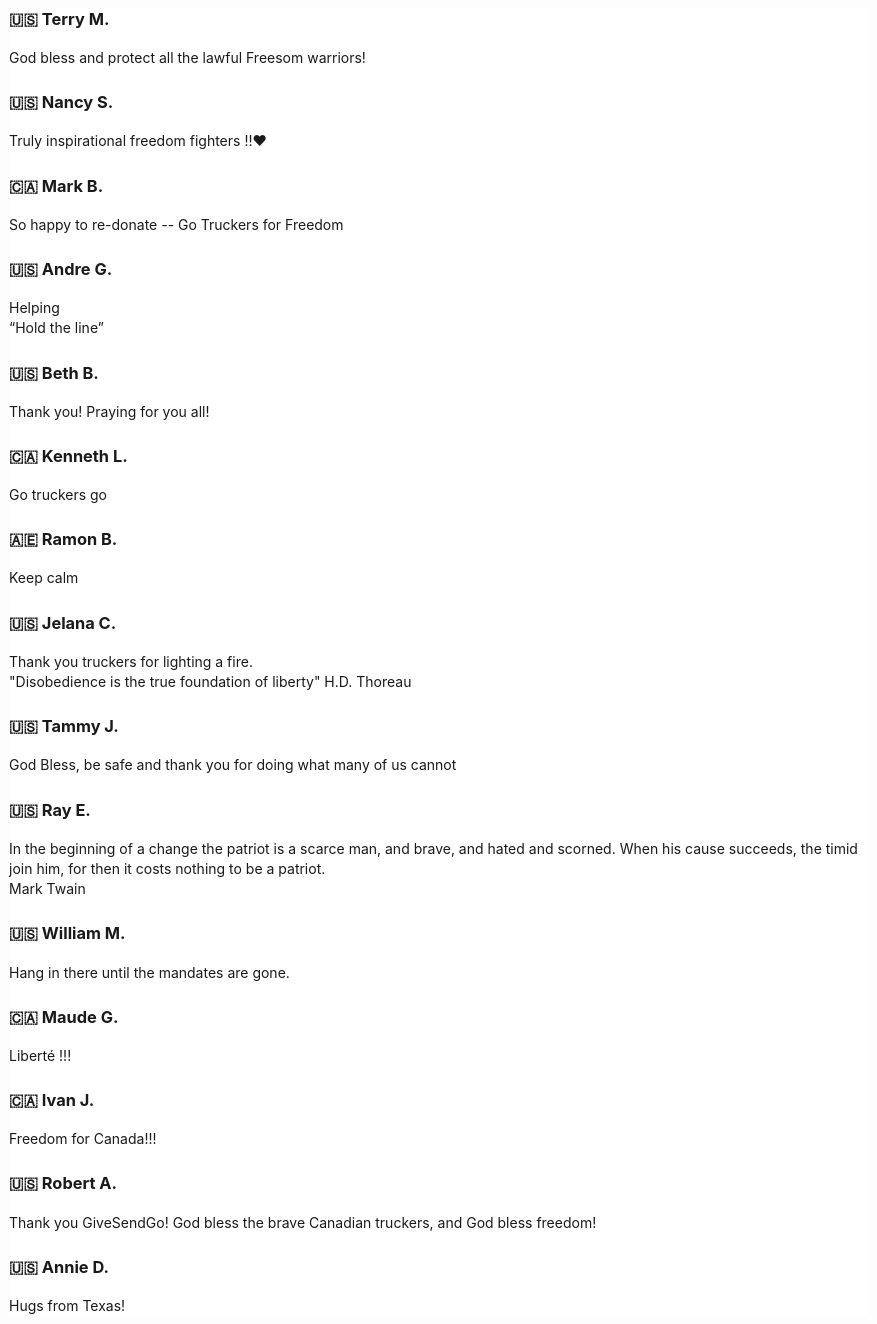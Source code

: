 ### 🇺🇸 Terry M.
God bless and protect all the lawful Freesom warriors! 

### 🇺🇸 Nancy S.
Truly inspirational freedom fighters ‼️❤️

### 🇨🇦 Mark B.
So happy to re-donate -- Go Truckers for Freedom

### 🇺🇸 Andre G.
Helping<br />“Hold the line”

### 🇺🇸 Beth B.
Thank you! Praying for you all!  

### 🇨🇦 Kenneth L.
Go truckers go

### 🇦🇪 Ramon B.
Keep calm

### 🇺🇸 Jelana C.
Thank you truckers for lighting a fire.<br />"Disobedience is the true foundation of liberty"  H.D. Thoreau

### 🇺🇸 Tammy J.
God Bless, be safe and thank you for doing what many of us cannot 

### 🇺🇸 Ray E.
In the beginning of a change the patriot is a scarce man, and brave, and hated and scorned. When his cause succeeds, the timid join him, for then it costs nothing to be a patriot.<br />Mark Twain

### 🇺🇸 William M.
Hang in there until the mandates are gone.

### 🇨🇦 Maude G.
Liberté !!! 

### 🇨🇦 Ivan J.
Freedom for Canada!!!

### 🇺🇸 Robert A.
Thank you GiveSendGo! God bless the brave Canadian truckers, and God bless freedom!

### 🇺🇸 Annie D.
Hugs from Texas! 
